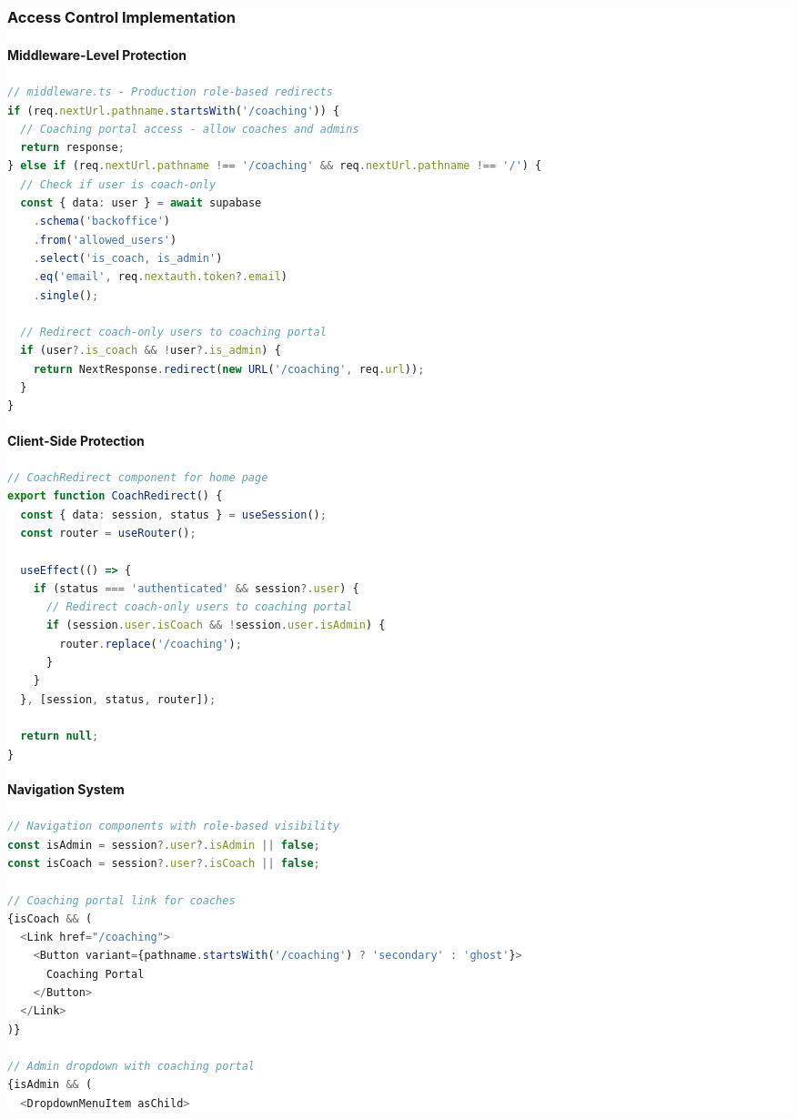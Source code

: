 
### Access Control Implementation

#### Middleware-Level Protection

```typescript
// middleware.ts - Production role-based redirects
if (req.nextUrl.pathname.startsWith('/coaching')) {
  // Coaching portal access - allow coaches and admins
  return response;
} else if (req.nextUrl.pathname !== '/coaching' && req.nextUrl.pathname !== '/') {
  // Check if user is coach-only
  const { data: user } = await supabase
    .schema('backoffice')
    .from('allowed_users')
    .select('is_coach, is_admin')
    .eq('email', req.nextauth.token?.email)
    .single();

  // Redirect coach-only users to coaching portal
  if (user?.is_coach && !user?.is_admin) {
    return NextResponse.redirect(new URL('/coaching', req.url));
  }
}
```

#### Client-Side Protection

```typescript
// CoachRedirect component for home page
export function CoachRedirect() {
  const { data: session, status } = useSession();
  const router = useRouter();

  useEffect(() => {
    if (status === 'authenticated' && session?.user) {
      // Redirect coach-only users to coaching portal
      if (session.user.isCoach && !session.user.isAdmin) {
        router.replace('/coaching');
      }
    }
  }, [session, status, router]);

  return null;
}
```

#### Navigation System

```typescript
// Navigation components with role-based visibility
const isAdmin = session?.user?.isAdmin || false;
const isCoach = session?.user?.isCoach || false;

// Coaching portal link for coaches
{isCoach && (
  <Link href="/coaching">
    <Button variant={pathname.startsWith('/coaching') ? 'secondary' : 'ghost'}>
      Coaching Portal
    </Button>
  </Link>
)}

// Admin dropdown with coaching portal
{isAdmin && (
  <DropdownMenuItem asChild>
```
